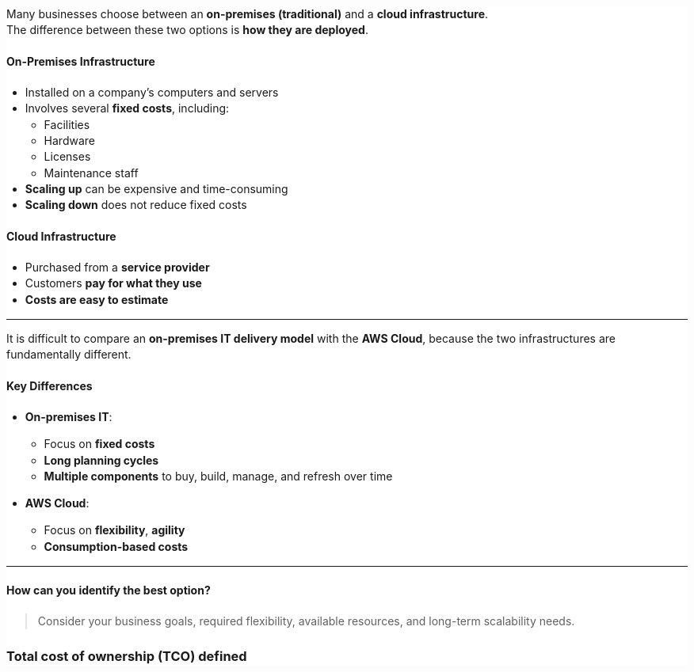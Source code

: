Many businesses choose between an **on-premises (traditional)** and a **cloud infrastructure**.  
The difference between these two options is **how they are deployed**.

#### On-Premises Infrastructure

- Installed on a company’s computers and servers
- Involves several **fixed costs**, including:
  - Facilities
  - Hardware
  - Licenses
  - Maintenance staff
- **Scaling up** can be expensive and time-consuming
- **Scaling down** does not reduce fixed costs

#### Cloud Infrastructure

- Purchased from a **service provider**
- Customers **pay for what they use**
- **Costs are easy to estimate**

---

It is difficult to compare an **on-premises IT delivery model** with the **AWS Cloud**, because the two infrastructures are fundamentally different.

#### Key Differences

- **On-premises IT**:
  - Focus on **fixed costs**
  - **Long planning cycles**
  - **Multiple components** to buy, build, manage, and refresh over time

- **AWS Cloud**:
  - Focus on **flexibility**, **agility**
  - **Consumption-based costs**

---

#### How can you identify the best option?
> Consider your business goals, required flexibility, available resources, and long-term scalability needs.

### Total cost of ownership (TCO) defined